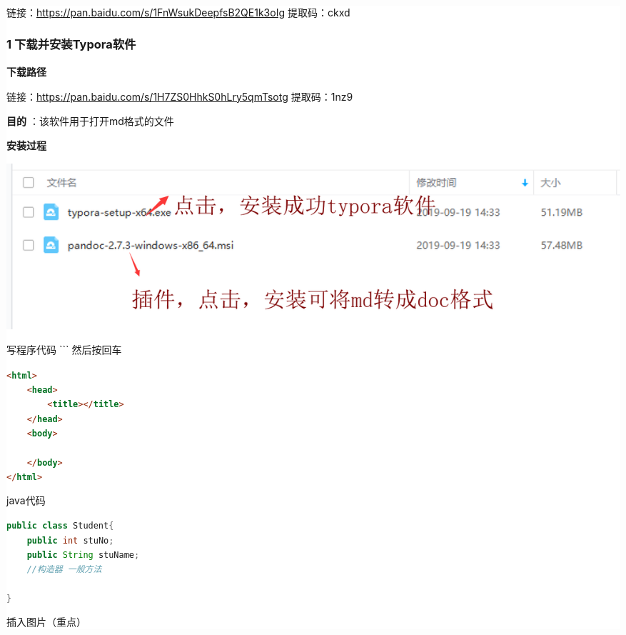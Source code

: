 链接：https://pan.baidu.com/s/1FnWsukDeepfsB2QE1k3oIg 
提取码：ckxd

### 1 下载并安装Typora软件

**下载路径**

链接：https://pan.baidu.com/s/1H7ZS0HhkS0hLry5qmTsotg 
提取码：1nz9

**目的**  ：该软件用于打开md格式的文件

**安装过程**

![1581906119879](框架备课.assets/1581906119879.png)





写程序代码  ``` 然后按回车

```html
<html>
    <head>
        <title></title>
    </head>
    <body>
        
    </body>
</html>
```

java代码

```java
public class Student{
    public int stuNo;
    public String stuName;
    //构造器 一般方法 
    
}
```

插入图片（重点）
